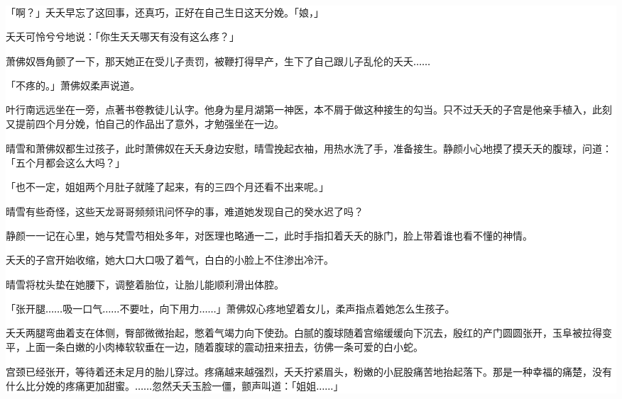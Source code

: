 「啊？」夭夭早忘了这回事，还真巧，正好在自己生日这天分娩。「娘，」

夭夭可怜兮兮地说：「你生夭夭哪天有没有这么疼？」

萧佛奴唇角颤了一下，那天她正在受儿子责罚，被鞭打得早产，生下了自己跟儿子乱伦的夭夭……

「不疼的。」萧佛奴柔声说道。

叶行南远远坐在一旁，点著书卷教徒儿认字。他身为星月湖第一神医，本不屑于做这种接生的勾当。只不过夭夭的子宫是他亲手植入，此刻又提前四个月分娩，怕自己的作品出了意外，才勉强坐在一边。

晴雪和萧佛奴都生过孩子，此时萧佛奴在夭夭身边安慰，晴雪挽起衣袖，用热水洗了手，准备接生。静颜小心地摸了摸夭夭的腹球，问道：「五个月都会这么大吗？」

「也不一定，姐姐两个月肚子就隆了起来，有的三四个月还看不出来呢。」

晴雪有些奇怪，这些天龙哥哥频频讯问怀孕的事，难道她发现自己的癸水迟了吗？

静颜一一记在心里，她与梵雪芍相处多年，对医理也略通一二，此时手指扣着夭夭的脉门，脸上带着谁也看不懂的神情。

夭夭的子宫开始收缩，她大口大口吸了着气，白白的小脸上不住渗出冷汗。

晴雪将枕头垫在她腰下，调整着胎位，让胎儿能顺利滑出体腔。

「张开腿……吸一口气……不要吐，向下用力……」萧佛奴心疼地望着女儿，柔声指点着她怎么生孩子。

夭夭两腿弯曲着支在体侧，臀部微微抬起，憋着气竭力向下使劲。白腻的腹球随着宫缩缓缓向下沉去，殷红的产门圆圆张开，玉阜被拉得变平，上面一条白嫩的小肉棒软软垂在一边，随着腹球的震动扭来扭去，彷佛一条可爱的白小蛇。

宫颈已经张开，等待着还未足月的胎儿穿过。疼痛越来越强烈，夭夭拧紧眉头，粉嫩的小屁股痛苦地抬起落下。那是一种幸福的痛楚，没有什么比分娩的疼痛更加甜蜜。……忽然夭夭玉脸一僵，颤声叫道：「姐姐……」

